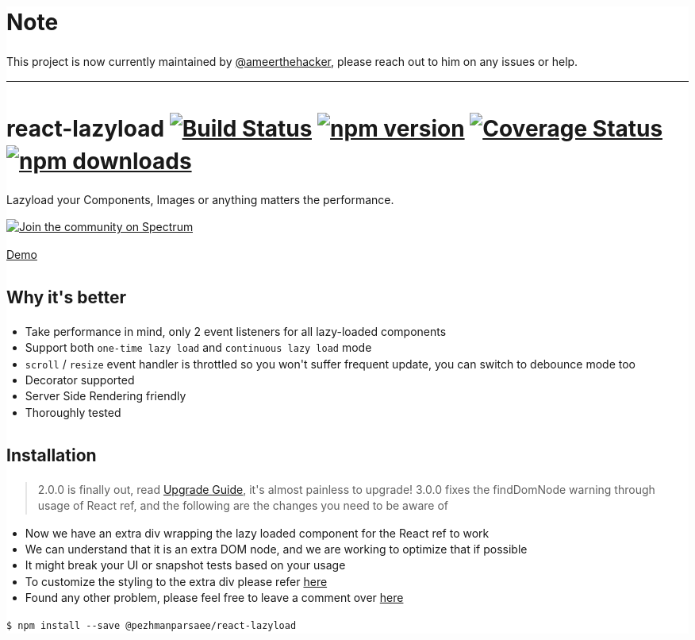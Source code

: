 # Note

This project is now currently maintained by
[@ameerthehacker](https://github.com/ameerthehacker), please reach out to him on any issues or help.

---

# react-lazyload [![Build Status](https://travis-ci.org/twobin/react-lazyload.svg)](https://travis-ci.org/twobin/react-lazyload) [![npm version](https://badge.fury.io/js/react-lazyload.svg)](http://badge.fury.io/js/react-lazyload) [![Coverage Status](https://coveralls.io/repos/github/jasonslyvia/react-lazyload/badge.svg?branch=master)](https://coveralls.io/github/jasonslyvia/react-lazyload?branch=master) [![npm downloads](https://img.shields.io/npm/dm/react-lazyload.svg)](https://www.npmjs.com/package/react-lazyload)

Lazyload your Components, Images or anything matters the performance.

[![Join the community on Spectrum](https://withspectrum.github.io/badge/badge.svg)](https://spectrum.chat/react-lazyload?tab=posts)

[Demo](//twobin.github.io/react-lazyload/examples/)

## Why it's better

- Take performance in mind, only 2 event listeners for all lazy-loaded components
- Support both `one-time lazy load` and `continuous lazy load` mode
- `scroll` / `resize` event handler is throttled so you won't suffer frequent update, you can switch to debounce mode too
- Decorator supported
- Server Side Rendering friendly
- Thoroughly tested

## Installation

> 2.0.0 is finally out, read [Upgrade Guide](https://github.com/twobin/react-lazyload/wiki/Upgrade-Guide), it's almost painless to upgrade!
> 3.0.0 fixes the findDomNode warning through usage of React ref, and the following are the changes you need to be aware of

- Now we have an extra div wrapping the lazy loaded component for the React ref to work
- We can understand that it is an extra DOM node, and we are working to optimize that if possible
- It might break your UI or snapshot tests based on your usage
- To customize the styling to the extra div please refer [here](#classNamePrefix)
- Found any other problem, please feel free to leave a comment over [here](https://github.com/twobin/react-lazyload/issues/310)

```
$ npm install --save @pezhmanparsaee/react-lazyload
```
